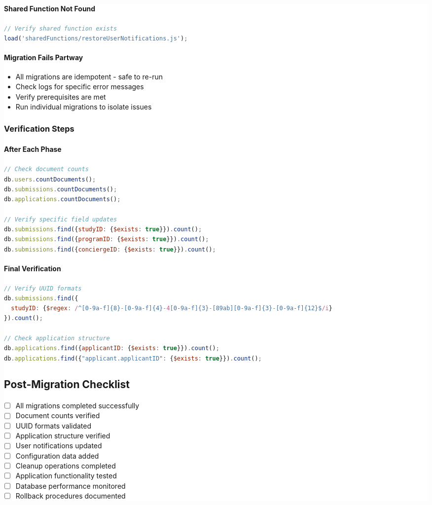 #### Shared Function Not Found
```javascript
// Verify shared function exists
load('sharedFunctions/restoreUserNotifications.js');
```

#### Migration Fails Partway
- All migrations are idempotent - safe to re-run
- Check logs for specific error messages
- Verify prerequisites are met
- Run individual migrations to isolate issues

### Verification Steps

#### After Each Phase
```javascript
// Check document counts
db.users.countDocuments();
db.submissions.countDocuments();
db.applications.countDocuments();

// Verify specific field updates
db.submissions.find({studyID: {$exists: true}}).count();
db.submissions.find({programID: {$exists: true}}).count();
db.submissions.find({conciergeID: {$exists: true}}).count();
```

#### Final Verification
```javascript
// Verify UUID formats
db.submissions.find({
  studyID: {$regex: /^[0-9a-f]{8}-[0-9a-f]{4}-4[0-9a-f]{3}-[89ab][0-9a-f]{3}-[0-9a-f]{12}$/i}
}).count();

// Check application structure
db.applications.find({applicantID: {$exists: true}}).count();
db.applications.find({"applicant.applicantID": {$exists: true}}).count();
```

## Post-Migration Checklist

- [ ] All migrations completed successfully
- [ ] Document counts verified
- [ ] UUID formats validated
- [ ] Application structure verified
- [ ] User notifications updated
- [ ] Configuration data added
- [ ] Cleanup operations completed
- [ ] Application functionality tested
- [ ] Database performance monitored
- [ ] Rollback procedures documented
